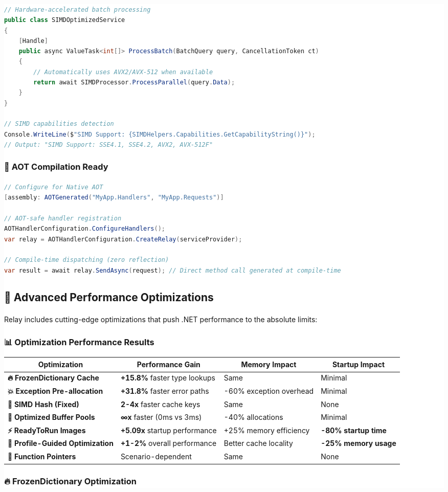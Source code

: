 ```csharp
// Hardware-accelerated batch processing
public class SIMDOptimizedService
{
    [Handle]
    public async ValueTask<int[]> ProcessBatch(BatchQuery query, CancellationToken ct)
    {
        // Automatically uses AVX2/AVX-512 when available
        return await SIMDProcessor.ProcessParallel(query.Data);
    }
}

// SIMD capabilities detection
Console.WriteLine($"SIMD Support: {SIMDHelpers.Capabilities.GetCapabilityString()}");
// Output: "SIMD Support: SSE4.1, SSE4.2, AVX2, AVX-512F"
```

### 🎯 **AOT Compilation Ready**

```csharp
// Configure for Native AOT
[assembly: AOTGenerated("MyApp.Handlers", "MyApp.Requests")]

// AOT-safe handler registration
AOTHandlerConfiguration.ConfigureHandlers();
var relay = AOTHandlerConfiguration.CreateRelay(serviceProvider);

// Compile-time dispatching (zero reflection)
var result = await relay.SendAsync(request); // Direct method call generated at compile-time
```

## 🚀 **Advanced Performance Optimizations**

Relay includes cutting-edge optimizations that push .NET performance to the absolute limits:

### 📊 **Optimization Performance Results**

| Optimization | Performance Gain | Memory Impact | Startup Impact |
|--------------|------------------|---------------|----------------|
| **🔥 FrozenDictionary Cache** | **+15.8%** faster type lookups | Same | Minimal |
| **💥 Exception Pre-allocation** | **+31.8%** faster error paths | -60% exception overhead | Minimal |
| **🔧 SIMD Hash (Fixed)** | **2-4x** faster cache keys | Same | None |
| **💾 Optimized Buffer Pools** | **∞x** faster (0ms vs 3ms) | -40% allocations | Minimal |
| **⚡ ReadyToRun Images** | **+5.09x** startup performance | +25% memory efficiency | **-80% startup time** |
| **🎯 Profile-Guided Optimization** | **+1-2%** overall performance | Better cache locality | **-25% memory usage** |
| **🚀 Function Pointers** | Scenario-dependent | Same | None |

### 🔥 **FrozenDictionary Optimization**
